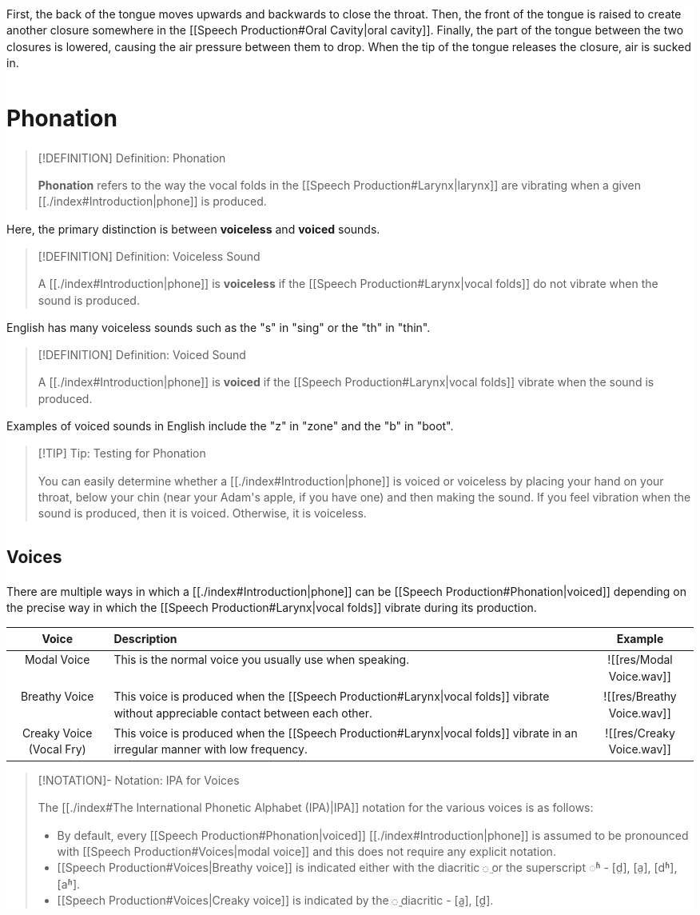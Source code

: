 First, the back of the tongue moves upwards and backwards to close the throat. Then, the front of the tongue is raised to create another closure somewhere in the [[Speech Production#Oral Cavity|oral cavity]]. Finally, the part of the tongue between the two closures is lowered, causing the air pressure between them to drop. When the tip of the tongue releases the closure, air is sucked in.

# Phonation

>[!DEFINITION] Definition: Phonation
>
>**Phonation** refers to the way the vocal folds in the [[Speech Production#Larynx|larynx]] are vibrating when a given [[./index#Introduction|phone]] is produced.
>

Here, the primary distinction is between **voiceless** and **voiced** sounds.

>[!DEFINITION] Definition: Voiceless Sound
>
>A [[./index#Introduction|phone]] is **voiceless** if the [[Speech Production#Larynx|vocal folds]] do not vibrate when the sound is produced.
>

English has many voiceless sounds such as the "s" in "sing" or the "th" in "thin".

>[!DEFINITION] Definition: Voiced Sound
>
>A [[./index#Introduction|phone]] is **voiced** if the [[Speech Production#Larynx|vocal folds]] vibrate when the sound is produced.
>

Examples of voiced sounds in English include the "z" in "zone" and the "b" in "boot".

>[!TIP] Tip: Testing for Phonation
>
>You can easily determine whether a [[./index#Introduction|phone]] is voiced or voiceless by placing your hand on your throat, below your chin (near your Adam's apple, if you have one) and then making the sound. If you feel vibration when the sound is produced, then it is voiced. Otherwise, it is voiceless.
>

## Voices

There are multiple ways in which a [[./index#Introduction|phone]] can be [[Speech Production#Phonation|voiced]] depending on the precise way in which the [[Speech Production#Larynx|vocal folds]] vibrate during its production. 

|Voice|Description|Example|
|:--:|:--|:--:|
|Modal Voice|This is the normal voice you usually use when speaking.|![[res/Modal Voice.wav]]|
|Breathy Voice|This voice is produced when the [[Speech Production#Larynx\|vocal folds]] vibrate without appreciable contact between each other.|![[res/Breathy Voice.wav]]|
|Creaky Voice (Vocal Fry)|This voice is produced when the [[Speech Production#Larynx\|vocal folds]] vibrate in an irregular manner with low frequency.|![[res/Creaky Voice.wav]]|

>[!NOTATION]- Notation: IPA for Voices
>
>The [[./index#The International Phonetic Alphabet (IPA)|IPA]] notation for the various voices is as follows:
>- By default, every [[Speech Production#Phonation|voiced]] [[./index#Introduction|phone]] is assumed to be pronounced with [[Speech Production#Voices|modal voice]] and this does not require any explicit notation.
>- [[Speech Production#Voices|Breathy voice]] is indicated either with the diacritic `◌̤` or the superscript ◌ʱ - [d̤], [a̤], [dʱ], [aʱ].
>- [[Speech Production#Voices|Creaky voice]] is indicated by the `◌̰` diacritic - [a̰], [d̰].
>
